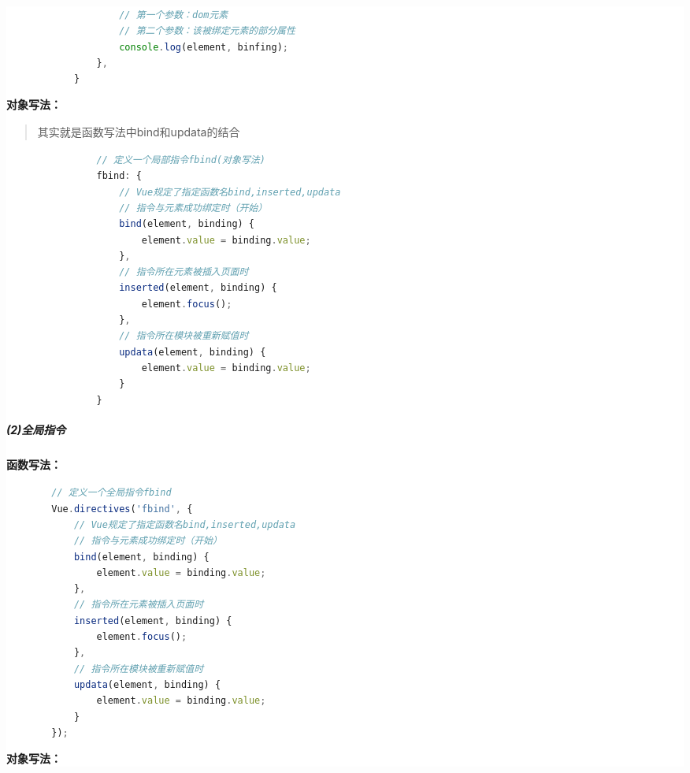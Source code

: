 ```js
                    // 第一个参数：dom元素
                    // 第二个参数：该被绑定元素的部分属性
                    console.log(element, binfing);
                },
            }
```

**对象写法：**

> 其实就是函数写法中bind和updata的结合

```js
                // 定义一个局部指令fbind(对象写法)
                fbind: {
                    // Vue规定了指定函数名bind,inserted,updata
                    // 指令与元素成功绑定时（开始）
                    bind(element, binding) {
                        element.value = binding.value;
                    },
                    // 指令所在元素被插入页面时
                    inserted(element, binding) {
                        element.focus();
                    },
                    // 指令所在模块被重新赋值时
                    updata(element, binding) {
                        element.value = binding.value;
                    }
                }
```

##### (2)全局指令

**函数写法：**

```js
        // 定义一个全局指令fbind
        Vue.directives('fbind', {
            // Vue规定了指定函数名bind,inserted,updata
            // 指令与元素成功绑定时（开始）
            bind(element, binding) {
                element.value = binding.value;
            },
            // 指令所在元素被插入页面时
            inserted(element, binding) {
                element.focus();
            },
            // 指令所在模块被重新赋值时
            updata(element, binding) {
                element.value = binding.value;
            }
        });
```

**对象写法：**
